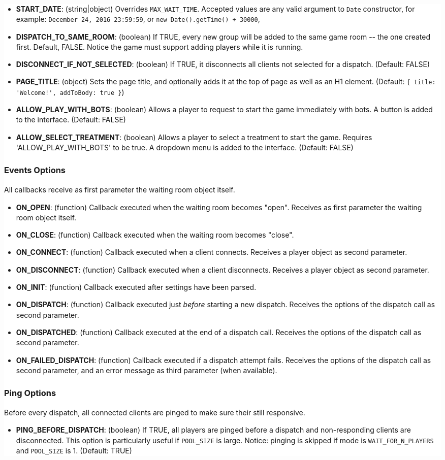 * **START\_DATE**: (string|object) Overrides `MAX_WAIT_TIME`. Accepted
values are any valid argument to `Date` constructor, for example:
`December 24, 2016 23:59:59`, or `new Date().getTime() + 30000`,

* **DISPATCH\_TO\_SAME\_ROOM**: (boolean) If TRUE, every new group will be
  added to the same game room -- the one created first. Default,
  FALSE. Notice the game must support adding players while it is
  running.

* **DISCONNECT\_IF\_NOT\_SELECTED**: (boolean) If TRUE, it disconnects
  all clients not selected for a dispatch. (Default: FALSE)

* **PAGE\_TITLE**: (object) Sets the page title, and optionally adds it at the
    top of page as well as an H1 element. (Default: `{ title: 'Welcome!', addToBody: true }`)

* **ALLOW\_PLAY\_WITH\_BOTS**: (boolean) Allows a player to request to start the
     game immediately with bots. A button is added to the interface. (Default: FALSE)

* **ALLOW\_SELECT\_TREATMENT**: (boolean) Allows a player to select a treatment
     to start the game. Requires 'ALLOW\_PLAY\_WITH\_BOTS' to be true. A
     dropdown menu is added to the interface. (Default: FALSE)


### Events Options

All callbacks receive as first parameter the waiting room object itself.

* **ON\_OPEN**: (function) Callback executed when the waiting room
    becomes "open". Receives as first parameter the waiting room object itself.

* **ON\_CLOSE**: (function) Callback executed when the waiting room
    becomes "close".

* **ON\_CONNECT**: (function) Callback executed when a client connects. Receives
    a player object as second parameter.

* **ON\_DISCONNECT**: (function) Callback executed when a client disconnects.
    Receives a player object as second parameter.

* **ON\_INIT**: (function) Callback executed after settings have been parsed.

* **ON\_DISPATCH**: (function) Callback executed just _before_ starting a
    new dispatch. Receives the options of the dispatch call as second parameter.

* **ON\_DISPATCHED**: (function) Callback executed at the end of a dispatch
    call. Receives the options of the dispatch call as second parameter.

* **ON\_FAILED\_DISPATCH**: (function) Callback executed if a dispatch
    attempt fails. Receives the options of the dispatch call as
    second parameter, and an error message as third parameter (when available).

### Ping Options

Before every dispatch, all connected clients are pinged to make sure
their still responsive.

* **PING_BEFORE\_DISPATCH**: (boolean) If TRUE, all players are pinged
     before a dispatch and non-responding clients are
     disconnected. This option is particularly useful if
     `POOL_SIZE` is large. Notice: pinging is skipped if
     mode is `WAIT_FOR_N_PLAYERS` and `POOL_SIZE` is 1. (Default: TRUE)
